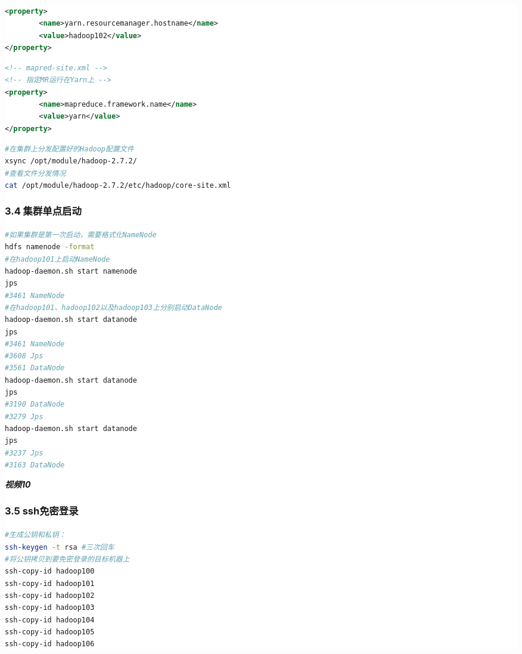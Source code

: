 ```xml
<property>
		<name>yarn.resourcemanager.hostname</name>
		<value>hadoop102</value>
</property>
```
```xml
<!-- mapred-site.xml -->
<!-- 指定MR运行在Yarn上 -->
<property>
		<name>mapreduce.framework.name</name>
		<value>yarn</value>
</property>
```
```bash
#在集群上分发配置好的Hadoop配置文件
xsync /opt/module/hadoop-2.7.2/
#查看文件分发情况
cat /opt/module/hadoop-2.7.2/etc/hadoop/core-site.xml
```

### 3.4 集群单点启动

```bash
#如果集群是第一次启动，需要格式化NameNode
hdfs namenode -format
#在hadoop101上启动NameNode
hadoop-daemon.sh start namenode
jps
#3461 NameNode
#在hadoop101、hadoop102以及hadoop103上分别启动DataNode
hadoop-daemon.sh start datanode
jps
#3461 NameNode
#3608 Jps
#3561 DataNode
hadoop-daemon.sh start datanode
jps
#3190 DataNode
#3279 Jps
hadoop-daemon.sh start datanode
jps
#3237 Jps
#3163 DataNode
```
***视频10***

### 3.5 ssh免密登录

```bash
#生成公钥和私钥：
ssh-keygen -t rsa #三次回车
#将公钥拷贝到要免密登录的目标机器上
ssh-copy-id hadoop100
ssh-copy-id hadoop101
ssh-copy-id hadoop102
ssh-copy-id hadoop103
ssh-copy-id hadoop104
ssh-copy-id hadoop105
ssh-copy-id hadoop106
```
